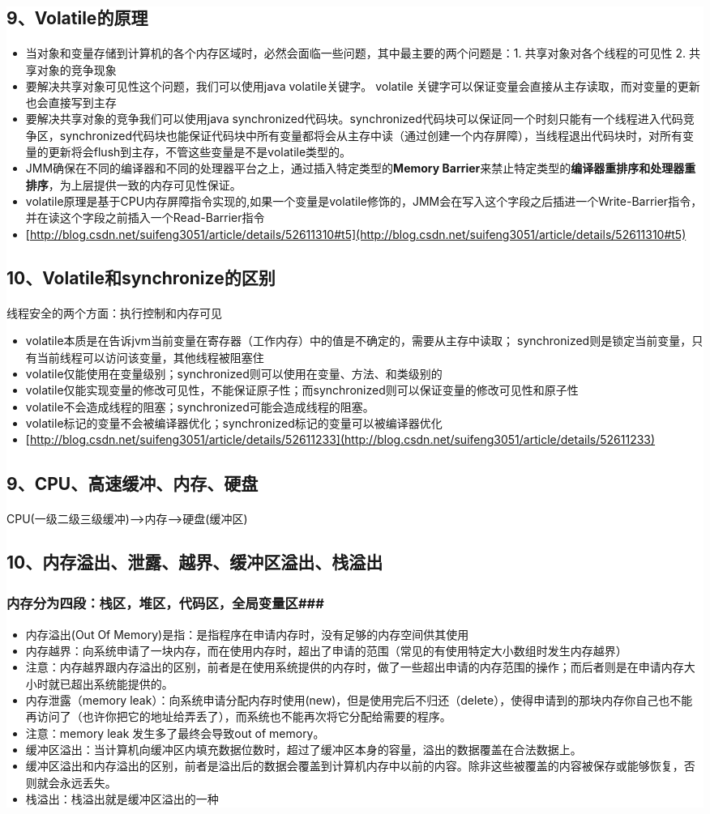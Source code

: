 
## 9、Volatile的原理 ##
- 当对象和变量存储到计算机的各个内存区域时，必然会面临一些问题，其中最主要的两个问题是：1. 共享对象对各个线程的可见性   2. 共享对象的竞争现象
- 要解决共享对象可见性这个问题，我们可以使用java volatile关键字。 volatile 关键字可以保证变量会直接从主存读取，而对变量的更新也会直接写到主存
- 要解决共享对象的竞争我们可以使用java synchronized代码块。synchronized代码块可以保证同一个时刻只能有一个线程进入代码竞争区，synchronized代码块也能保证代码块中所有变量都将会从主存中读（通过创建一个内存屏障），当线程退出代码块时，对所有变量的更新将会flush到主存，不管这些变量是不是volatile类型的。
- JMM确保在不同的编译器和不同的处理器平台之上，通过插入特定类型的**Memory Barrier**来禁止特定类型的**编译器重排序和处理器重排序**，为上层提供一致的内存可见性保证。
- volatile原理是基于CPU内存屏障指令实现的,如果一个变量是volatile修饰的，JMM会在写入这个字段之后插进一个Write-Barrier指令，并在读这个字段之前插入一个Read-Barrier指令
- [http://blog.csdn.net/suifeng3051/article/details/52611310#t5](http://blog.csdn.net/suifeng3051/article/details/52611310#t5)

## 10、Volatile和synchronize的区别 ##
线程安全的两个方面：执行控制和内存可见

- volatile本质是在告诉jvm当前变量在寄存器（工作内存）中的值是不确定的，需要从主存中读取； synchronized则是锁定当前变量，只有当前线程可以访问该变量，其他线程被阻塞住
- volatile仅能使用在变量级别；synchronized则可以使用在变量、方法、和类级别的
- volatile仅能实现变量的修改可见性，不能保证原子性；而synchronized则可以保证变量的修改可见性和原子性
- volatile不会造成线程的阻塞；synchronized可能会造成线程的阻塞。
- volatile标记的变量不会被编译器优化；synchronized标记的变量可以被编译器优化
- [http://blog.csdn.net/suifeng3051/article/details/52611233](http://blog.csdn.net/suifeng3051/article/details/52611233)
## 9、CPU、高速缓冲、内存、硬盘 ##
 CPU(一级二级三级缓冲)——>内存——>硬盘(缓冲区)

## 10、内存溢出、泄露、越界、缓冲区溢出、栈溢出 ##
### 内存分为四段：栈区，堆区，代码区，全局变量区###
- 内存溢出(Out Of Memory)是指：是指程序在申请内存时，没有足够的内存空间供其使用
- 内存越界：向系统申请了一块内存，而在使用内存时，超出了申请的范围（常见的有使用特定大小数组时发生内存越界）
- 注意：内存越界跟内存溢出的区别，前者是在使用系统提供的内存时，做了一些超出申请的内存范围的操作；而后者则是在申请内存大小时就已超出系统能提供的。
- 内存泄露（memory leak）：向系统申请分配内存时使用(new)，但是使用完后不归还（delete），使得申请到的那块内存你自己也不能再访问了（也许你把它的地址给弄丢了），而系统也不能再次将它分配给需要的程序。
- 注意：memory leak 发生多了最终会导致out of memory。
- 缓冲区溢出：当计算机向缓冲区内填充数据位数时，超过了缓冲区本身的容量，溢出的数据覆盖在合法数据上。
- 缓冲区溢出和内存溢出的区别，前者是溢出后的数据会覆盖到计算机内存中以前的内容。除非这些被覆盖的内容被保存或能够恢复，否则就会永远丢失。
- 栈溢出：栈溢出就是缓冲区溢出的一种

